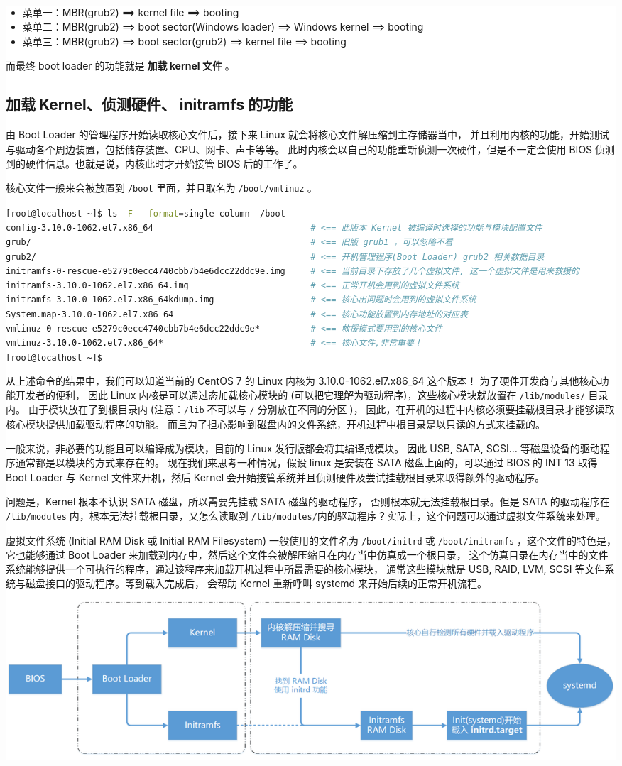 * 菜单一：MBR(grub2) ==> kernel file ==> booting
* 菜单二：MBR(grub2) ==> boot sector(Windows loader) ==> Windows kernel ==> booting
* 菜单三：MBR(grub2) ==> boot sector(grub2) ==> kernel file ==> booting

而最终 boot loader 的功能就是 **加载 kernel 文件** 。

## 加载 Kernel、侦测硬件、 initramfs 的功能

由  Boot Loader 的管理程序开始读取核心文件后，接下来 Linux 就会将核心文件解压缩到主存储器当中，  并且利用内核的功能，开始测试与驱动各个周边装置，包括储存装置、CPU、网卡、声卡等等。 此时内核会以自己的功能重新侦测一次硬件，但是不一定会使用  BIOS 侦测到的硬件信息。也就是说，内核此时才开始接管 BIOS 后的工作了。

核心文件一般来会被放置到 `/boot`​ 里面，并且取名为 `/boot/vmlinuz`​ 。

```bash
[root@localhost ~]$ ls -F --format=single-column  /boot
config-3.10.0-1062.el7.x86_64                               # <== 此版本 Kernel 被编译时选择的功能与模块配置文件
grub/                                                       # <== 旧版 grub1 ，可以忽略不看
grub2/                                                      # <== 开机管理程序(Boot Loader) grub2 相关数据目录
initramfs-0-rescue-e5279c0ecc4740cbb7b4e6dcc22ddc9e.img     # <== 当前目录下存放了几个虚拟文件, 这一个虚拟文件是用来救援的
initramfs-3.10.0-1062.el7.x86_64.img                        # <== 正常开机会用到的虚拟文件系统
initramfs-3.10.0-1062.el7.x86_64kdump.img                   # <== 核心出问题时会用到的虚拟文件系统
System.map-3.10.0-1062.el7.x86_64                           # <== 核心功能放置到内存地址的对应表 
vmlinuz-0-rescue-e5279c0ecc4740cbb7b4e6dcc22ddc9e*          # <== 救援模式要用到的核心文件
vmlinuz-3.10.0-1062.el7.x86_64*                             # <== 核心文件,非常重要！
[root@localhost ~]$
```

从上述命令的结果中，我们可以知道当前的 CentOS 7 的 Linux 内核为 3.10.0-1062.el7.x86_64 这个版本！  为了硬件开发商与其他核心功能开发者的便利， 因此 Linux 内核是可以通过态加载核心模块的 (可以把它理解为驱动程序)，这些核心模块就放置在  `/lib/modules/`​ 目录内。 由于模块放在了到根目录内 (注意：`/lib`​ 不可以与 `/`​ 分别放在不同的分区 )， 因此，在开机的过程中内核必须要挂载根目录才能够读取核心模块提供加载驱动程序的功能。 而且为了担心影响到磁盘内的文件系统，开机过程中根目录是以只读的方式来挂载的。

一般来说，非必要的功能且可以编译成为模块，目前的 Linux 发行版都会将其编译成模块。 因此 USB, SATA, SCSI…  等磁盘设备的驱动程序通常都是以模块的方式来存在的。 现在我们来思考一种情况，假设 linux 是安装在 SATA 磁盘上面的，可以通过 BIOS  的 INT 13 取得 Boot Loader 与 Kernel 文件来开机，然后 Kernel  会开始接管系统并且侦测硬件及尝试挂载根目录来取得额外的驱动程序。

问题是，Kernel 根本不认识 SATA 磁盘，所以需要先挂载 SATA 磁盘的驱动程序， 否则根本就无法挂载根目录。但是 SATA 的驱动程序在 `/lib/modules`​ 内，根本无法挂载根目录，又怎么读取到 `/lib/modules/`​ 内的驱动程序？实际上，这个问题可以通过虚拟文件系统来处理。

虚拟文件系统 (Initial RAM Disk 或 Initial RAM Filesystem) 一般使用的文件名为 `/boot/initrd`​ 或 `/boot/initramfs`​  ，这个文件的特色是，它也能够通过 Boot Loader 来加载到内存中，然后这个文件会被解压缩且在内存当中仿真成一个根目录，  这个仿真目录在内存当中的文件系统能够提供一个可执行的程序，通过该程序来加载开机过程中所最需要的核心模块， 通常这些模块就是 USB, RAID,  LVM, SCSI 等文件系统与磁盘接口的驱动程序。等到载入完成后， 会帮助 Kernel 重新呼叫 systemd  来开始后续的正常开机流程。

​![](assets/net-img-02_BIOS_BootLoader_Kernel-20240312200859-ra7fvlf.png)​
